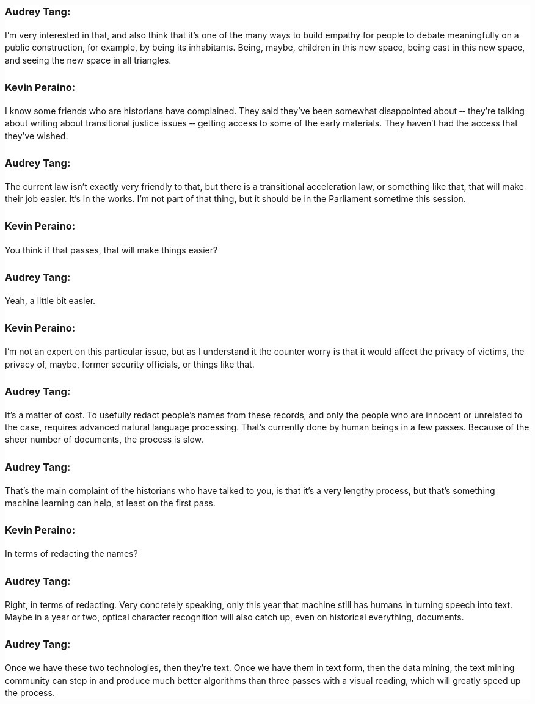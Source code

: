 ### Audrey Tang:
I’m very interested in that, and also think that it’s one of the many ways to build empathy for people to debate meaningfully on a public construction, for example, by being its inhabitants. Being, maybe, children in this new space, being cast in this new space, and seeing the new space in all triangles.

### Kevin Peraino:
I know some friends who are historians have complained. They said they’ve been somewhat disappointed about ‑‑ they’re talking about writing about transitional justice issues ‑‑ getting access to some of the early materials. They haven’t had the access that they’ve wished.

### Audrey Tang:
The current law isn’t exactly very friendly to that, but there is a transitional acceleration law, or something like that, that will make their job easier. It’s in the works. I’m not part of that thing, but it should be in the Parliament sometime this session.

### Kevin Peraino:
You think if that passes, that will make things easier?

### Audrey Tang:
Yeah, a little bit easier.

### Kevin Peraino:
I’m not an expert on this particular issue, but as I understand it the counter worry is that it would affect the privacy of victims, the privacy of, maybe, former security officials, or things like that.

### Audrey Tang:
It’s a matter of cost. To usefully redact people’s names from these records, and only the people who are innocent or unrelated to the case, requires advanced natural language processing. That’s currently done by human beings in a few passes. Because of the sheer number of documents, the process is slow.

### Audrey Tang:
That’s the main complaint of the historians who have talked to you, is that it’s a very lengthy process, but that’s something machine learning can help, at least on the first pass.

### Kevin Peraino:
In terms of redacting the names?

### Audrey Tang:
Right, in terms of redacting. Very concretely speaking, only this year that machine still has humans in turning speech into text. Maybe in a year or two, optical character recognition will also catch up, even on historical everything, documents.

### Audrey Tang:
Once we have these two technologies, then they’re text. Once we have them in text form, then the data mining, the text mining community can step in and produce much better algorithms than three passes with a visual reading, which will greatly speed up the process.
